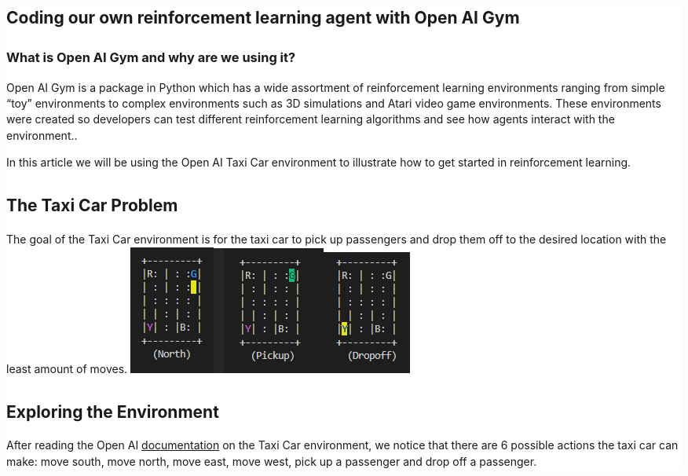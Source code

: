 
## Coding our own reinforcement learning agent with Open AI Gym

### What is Open AI Gym and why are we using it?
Open AI Gym is a package in Python which has a wide assortment of reinforcement learning environments ranging from simple “toy” environments to complex environments such as 3D simulations and Atari video game environments. These environments were created so developers can test different reinforcement learning algorithms and see how agents interact with the environment.. 

In this article we will be using the Open AI Taxi Car environment to illustrate how to get started in reinforcement learning.


## The Taxi Car Problem
The goal of the Taxi Car environment is for the taxi car to pick up passengers and drop them off to the desired location with the least amount of moves.
![](../images/ai/ReinforcementLearning/image9.png)![](../images/ai/ReinforcementLearning/image1.png)![](../images/ai/ReinforcementLearning/image4.png)

## Exploring the Environment
After reading the Open AI [documentation](https://www.gymlibrary.ml/environments/toy_text/taxi/) on the Taxi Car environment, we notice that there are 6 possible actions the taxi car can make: move south, move north, move east, move west, pick up a passenger and drop off a passenger. 
